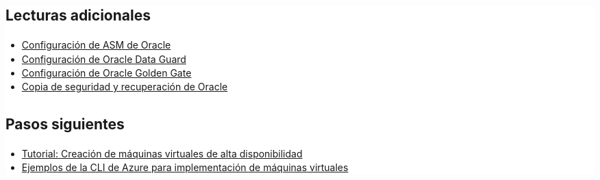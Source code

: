 
## <a name="additional-reading"></a>Lecturas adicionales

- [Configuración de ASM de Oracle](configure-oracle-asm.md)
- [Configuración de Oracle Data Guard](configure-oracle-dataguard.md)
- [Configuración de Oracle Golden Gate](configure-oracle-golden-gate.md)
- [Copia de seguridad y recuperación de Oracle](oracle-backup-recovery.md)

## <a name="next-steps"></a>Pasos siguientes

- [Tutorial: Creación de máquinas virtuales de alta disponibilidad](../../linux/create-cli-complete.md)
- [Ejemplos de la CLI de Azure para implementación de máquinas virtuales](../../linux/cli-samples.md)

